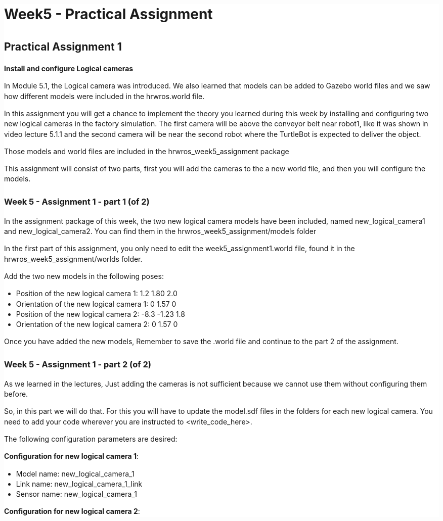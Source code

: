 # Week5 - Practical Assignment

## Practical Assignment 1

**Install and configure Logical cameras**

In Module 5.1, the Logical camera was introduced. We also learned that models can be added to Gazebo world files and we saw how different models were included in the hrwros.world file.

In this assignment you will get a chance to implement the theory you learned during this week by installing and configuring two  new logical cameras in the factory simulation. The first camera will be above the conveyor belt near robot1, like it was shown in video lecture 5.1.1 and the second camera will be near the second robot where the TurtleBot is expected to deliver the object.

Those models and world files are included in the hrwros_week5_assignment package

This assignment will consist of two parts, first you will add the cameras to the a new world file, and then you will configure the models.

### Week 5 - Assignment 1 - part 1 (of 2)

In the assignment package of this week, the two new logical camera models have been included, named new_logical_camera1 and new_logical_camera2. You can find them in the hrwros_week5_assignment/models folder

In the first part of this assignment, you only need to edit the week5_assignment1.world file, found it in the hrwros_week5_assignment/worlds folder.

Add the two new models in the following  poses:
* Position of the new logical camera 1:   1.2  1.80  2.0
* Orientation of the new logical camera 1:   0 1.57  0
* Position of the new logical camera 2:  -8.3 -1.23 1.8
* Orientation of the new logical camera 2:   0 1.57  0

Once you have added the new models, Remember to save the .world file  and continue to the part 2 of the assignment.

### Week 5 - Assignment 1 - part 2 (of 2)

As we learned in the lectures, Just adding the cameras is not sufficient because we cannot use them without configuring them before.

So, in this part we will do that. For this you will have to update the model.sdf files in the folders for each new logical camera. 
You need to add your code wherever you are instructed to <write_code_here>.

The following configuration parameters are desired:

**Configuration for new logical camera 1**:

* Model name:    new_logical_camera_1
* Link name:        new_logical_camera_1_link
* Sensor name:   new_logical_camera_1

**Configuration for new logical camera 2**:
